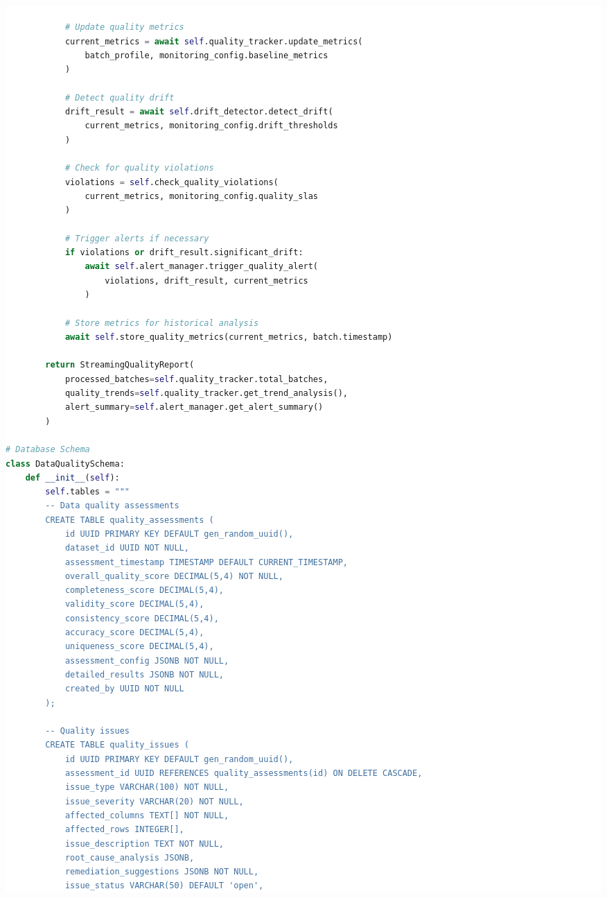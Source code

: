 ```python
            
            # Update quality metrics
            current_metrics = await self.quality_tracker.update_metrics(
                batch_profile, monitoring_config.baseline_metrics
            )
            
            # Detect quality drift
            drift_result = await self.drift_detector.detect_drift(
                current_metrics, monitoring_config.drift_thresholds
            )
            
            # Check for quality violations
            violations = self.check_quality_violations(
                current_metrics, monitoring_config.quality_slas
            )
            
            # Trigger alerts if necessary
            if violations or drift_result.significant_drift:
                await self.alert_manager.trigger_quality_alert(
                    violations, drift_result, current_metrics
                )
            
            # Store metrics for historical analysis
            await self.store_quality_metrics(current_metrics, batch.timestamp)
            
        return StreamingQualityReport(
            processed_batches=self.quality_tracker.total_batches,
            quality_trends=self.quality_tracker.get_trend_analysis(),
            alert_summary=self.alert_manager.get_alert_summary()
        )

# Database Schema
class DataQualitySchema:
    def __init__(self):
        self.tables = """
        -- Data quality assessments
        CREATE TABLE quality_assessments (
            id UUID PRIMARY KEY DEFAULT gen_random_uuid(),
            dataset_id UUID NOT NULL,
            assessment_timestamp TIMESTAMP DEFAULT CURRENT_TIMESTAMP,
            overall_quality_score DECIMAL(5,4) NOT NULL,
            completeness_score DECIMAL(5,4),
            validity_score DECIMAL(5,4),
            consistency_score DECIMAL(5,4),
            accuracy_score DECIMAL(5,4),
            uniqueness_score DECIMAL(5,4),
            assessment_config JSONB NOT NULL,
            detailed_results JSONB NOT NULL,
            created_by UUID NOT NULL
        );
        
        -- Quality issues
        CREATE TABLE quality_issues (
            id UUID PRIMARY KEY DEFAULT gen_random_uuid(),
            assessment_id UUID REFERENCES quality_assessments(id) ON DELETE CASCADE,
            issue_type VARCHAR(100) NOT NULL,
            issue_severity VARCHAR(20) NOT NULL,
            affected_columns TEXT[] NOT NULL,
            affected_rows INTEGER[],
            issue_description TEXT NOT NULL,
            root_cause_analysis JSONB,
            remediation_suggestions JSONB NOT NULL,
            issue_status VARCHAR(50) DEFAULT 'open',
```